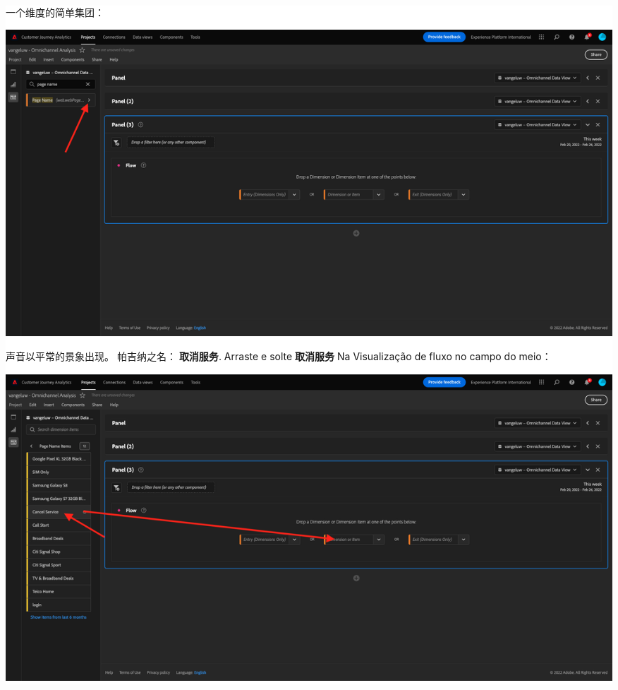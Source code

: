 一个维度的简单集团：

![演示](./images/pro37.png)

声音以平常的景象出现。 帕吉纳之名： **取消服务**.
Arraste e solte **取消服务** Na Visualização de fluxo no campo do meio：

![演示](./images/pro38.png)
